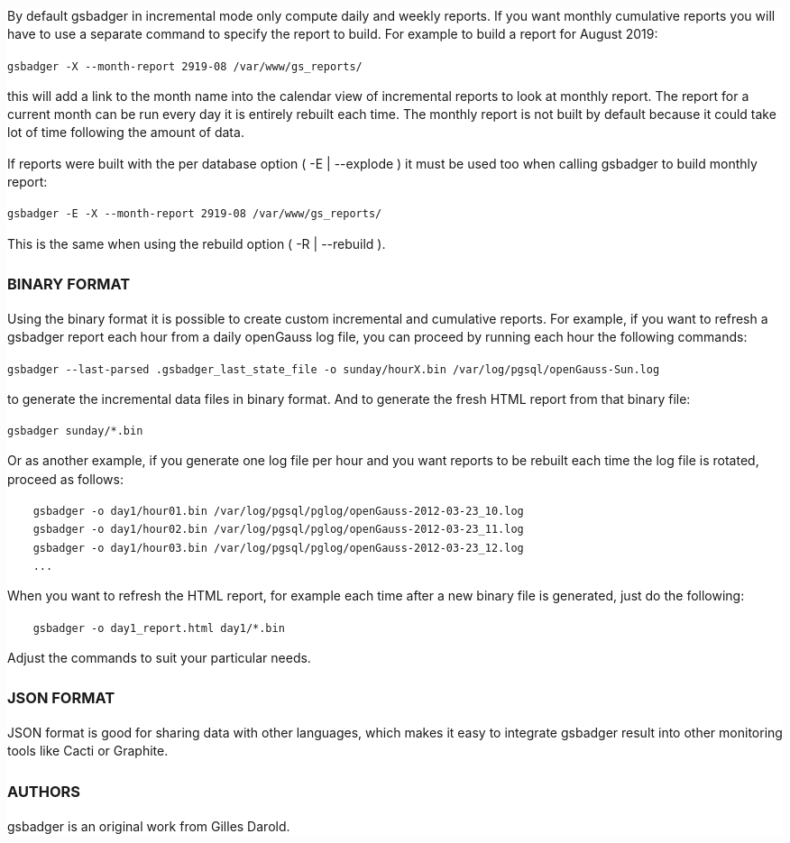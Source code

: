 By default gsbadger in incremental mode only compute daily and weekly reports.
If you want monthly cumulative reports you will have to use a separate command
to specify the report to build. For example to build a report for August 2019:

    gsbadger -X --month-report 2919-08 /var/www/gs_reports/

this will add a link to the month name into the calendar view of incremental
reports to look at monthly report. The report for a current month can be run
every day it is entirely rebuilt each time. The monthly report is not built by
default because it could take lot of time following the amount of data.

If reports were built with the per database option ( -E | --explode ) it must
be used too when calling gsbadger to build monthly report:

    gsbadger -E -X --month-report 2919-08 /var/www/gs_reports/

This is the same when using the rebuild option ( -R | --rebuild ).

### BINARY FORMAT

Using the binary format it is possible to create custom incremental and
cumulative reports. For example, if you want to refresh a gsbadger
report each hour from a daily openGauss log file, you can proceed by
running each hour the following commands:

    gsbadger --last-parsed .gsbadger_last_state_file -o sunday/hourX.bin /var/log/pgsql/openGauss-Sun.log

to generate the incremental data files in binary format. And to generate the fresh HTML
report from that binary file:

    gsbadger sunday/*.bin

Or as another example, if you generate one log file per hour and you want
reports to be rebuilt each time the log file is rotated, proceed as
follows:

        gsbadger -o day1/hour01.bin /var/log/pgsql/pglog/openGauss-2012-03-23_10.log
        gsbadger -o day1/hour02.bin /var/log/pgsql/pglog/openGauss-2012-03-23_11.log
        gsbadger -o day1/hour03.bin /var/log/pgsql/pglog/openGauss-2012-03-23_12.log
        ...

When you want to refresh the HTML report, for example each time after a new binary file
is generated, just do the following:

        gsbadger -o day1_report.html day1/*.bin

Adjust the commands to suit your particular needs.

### JSON FORMAT

JSON format is good for sharing data with other languages, which makes it
easy to integrate gsbadger result into other monitoring tools like Cacti
or Graphite.

### AUTHORS

gsbadger is an original work from Gilles Darold.
